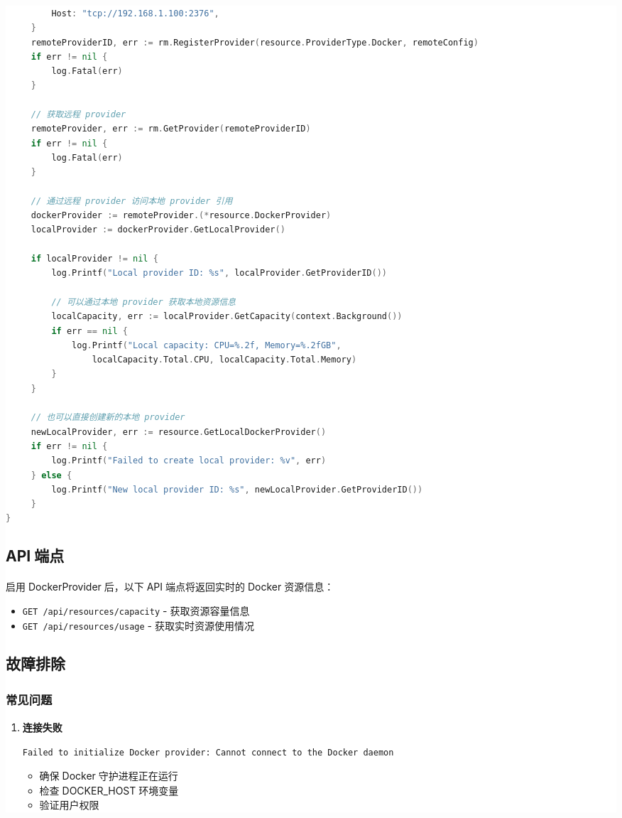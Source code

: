 ```go
         Host: "tcp://192.168.1.100:2376",
     }
     remoteProviderID, err := rm.RegisterProvider(resource.ProviderType.Docker, remoteConfig)
     if err != nil {
         log.Fatal(err)
     }
     
     // 获取远程 provider
     remoteProvider, err := rm.GetProvider(remoteProviderID)
     if err != nil {
         log.Fatal(err)
     }
     
     // 通过远程 provider 访问本地 provider 引用
     dockerProvider := remoteProvider.(*resource.DockerProvider)
     localProvider := dockerProvider.GetLocalProvider()
     
     if localProvider != nil {
         log.Printf("Local provider ID: %s", localProvider.GetProviderID())
         
         // 可以通过本地 provider 获取本地资源信息
         localCapacity, err := localProvider.GetCapacity(context.Background())
         if err == nil {
             log.Printf("Local capacity: CPU=%.2f, Memory=%.2fGB", 
                 localCapacity.Total.CPU, localCapacity.Total.Memory)
         }
     }
     
     // 也可以直接创建新的本地 provider
     newLocalProvider, err := resource.GetLocalDockerProvider()
     if err != nil {
         log.Printf("Failed to create local provider: %v", err)
     } else {
         log.Printf("New local provider ID: %s", newLocalProvider.GetProviderID())
     }
}
```

## API 端点

启用 DockerProvider 后，以下 API 端点将返回实时的 Docker 资源信息：

- `GET /api/resources/capacity` - 获取资源容量信息
- `GET /api/resources/usage` - 获取实时资源使用情况

## 故障排除

### 常见问题

1. **连接失败**
   ```
   Failed to initialize Docker provider: Cannot connect to the Docker daemon
   ```
   - 确保 Docker 守护进程正在运行
   - 检查 DOCKER_HOST 环境变量
   - 验证用户权限
